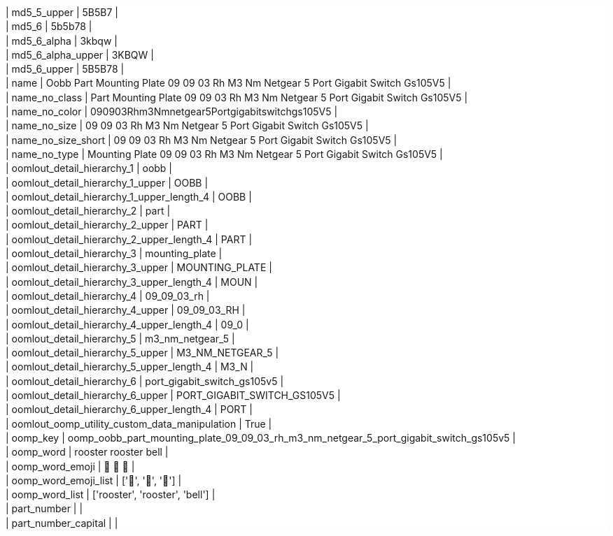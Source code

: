 | md5_5_upper | 5B5B7 |  
| md5_6 | 5b5b78 |  
| md5_6_alpha | 3kbqw |  
| md5_6_alpha_upper | 3KBQW |  
| md5_6_upper | 5B5B78 |  
| name | Oobb Part Mounting Plate 09 09 03 Rh M3 Nm Netgear 5 Port Gigabit Switch Gs105V5 |  
| name_no_class | Part Mounting Plate 09 09 03 Rh M3 Nm Netgear 5 Port Gigabit Switch Gs105V5 |  
| name_no_color | 090903Rhm3Nmnetgear5Portgigabitswitchgs105V5 |  
| name_no_size | 09 09 03 Rh M3 Nm Netgear 5 Port Gigabit Switch Gs105V5 |  
| name_no_size_short | 09 09 03 Rh M3 Nm Netgear 5 Port Gigabit Switch Gs105V5 |  
| name_no_type | Mounting Plate 09 09 03 Rh M3 Nm Netgear 5 Port Gigabit Switch Gs105V5 |  
| oomlout_detail_hierarchy_1 | oobb |  
| oomlout_detail_hierarchy_1_upper | OOBB |  
| oomlout_detail_hierarchy_1_upper_length_4 | OOBB |  
| oomlout_detail_hierarchy_2 | part |  
| oomlout_detail_hierarchy_2_upper | PART |  
| oomlout_detail_hierarchy_2_upper_length_4 | PART |  
| oomlout_detail_hierarchy_3 | mounting_plate |  
| oomlout_detail_hierarchy_3_upper | MOUNTING_PLATE |  
| oomlout_detail_hierarchy_3_upper_length_4 | MOUN |  
| oomlout_detail_hierarchy_4 | 09_09_03_rh |  
| oomlout_detail_hierarchy_4_upper | 09_09_03_RH |  
| oomlout_detail_hierarchy_4_upper_length_4 | 09_0 |  
| oomlout_detail_hierarchy_5 | m3_nm_netgear_5 |  
| oomlout_detail_hierarchy_5_upper | M3_NM_NETGEAR_5 |  
| oomlout_detail_hierarchy_5_upper_length_4 | M3_N |  
| oomlout_detail_hierarchy_6 | port_gigabit_switch_gs105v5 |  
| oomlout_detail_hierarchy_6_upper | PORT_GIGABIT_SWITCH_GS105V5 |  
| oomlout_detail_hierarchy_6_upper_length_4 | PORT |  
| oomlout_oomp_utility_custom_data_manipulation | True |  
| oomp_key | oomp_oobb_part_mounting_plate_09_09_03_rh_m3_nm_netgear_5_port_gigabit_switch_gs105v5 |  
| oomp_word | rooster rooster bell |  
| oomp_word_emoji | :rooster: :rooster: :bell: |  
| oomp_word_emoji_list | [':rooster:', ':rooster:', ':bell:'] |  
| oomp_word_list | ['rooster', 'rooster', 'bell'] |  
| part_number |  |  
| part_number_capital |  |  